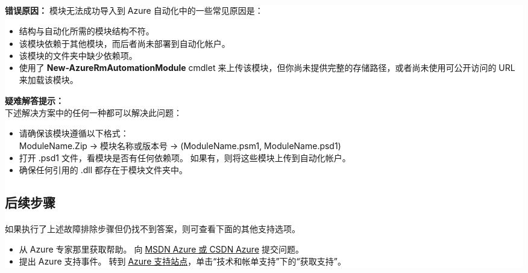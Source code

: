 **错误原因：** 模块无法成功导入到 Azure 自动化中的一些常见原因是：  

* 结构与自动化所需的模块结构不符。  
* 该模块依赖于其他模块，而后者尚未部署到自动化帐户。  
* 该模块的文件夹中缺少依赖项。  
* 使用了 **New-AzureRmAutomationModule** cmdlet 来上传该模块，但你尚未提供完整的存储路径，或者尚未使用可公开访问的 URL 来加载该模块。  

**疑难解答提示：**  
下述解决方案中的任何一种都可以解决此问题：  

* 请确保该模块遵循以下格式：  
  ModuleName.Zip -> 模块名称或版本号 -> (ModuleName.psm1, ModuleName.psd1)
* 打开 .psd1 文件，看模块是否有任何依赖项。  如果有，则将这些模块上传到自动化帐户。  
* 确保任何引用的 .dll 都存在于模块文件夹中。  

## <a name="next-steps"></a>后续步骤
如果执行了上述故障排除步骤但仍找不到答案，则可查看下面的其他支持选项。

* 从 Azure 专家那里获取帮助。 向 [MSDN Azure 或 CSDN Azure](https://www.azure.cn/support/forums/) 提交问题。
* 提出 Azure 支持事件。 转到 [Azure 支持站点](https://www.azure.cn/support/contact/)，单击“技术和帐单支持”下的“获取支持”。


